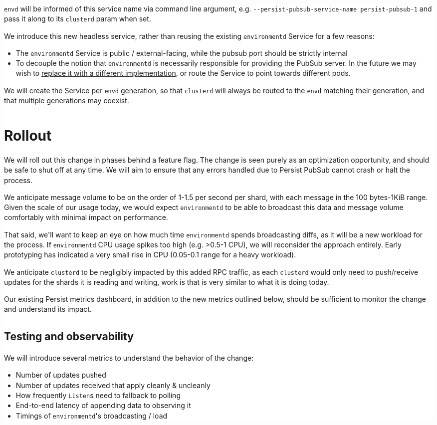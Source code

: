 `envd` will be informed of this service name via command line argument, e.g. `--persist-pubsub-service-name persist-pubsub-1`
and pass it along to its `clusterd` param when set.

We introduce this new headless service, rather than reusing the existing `environmentd` Service for a few reasons:

* The `environmentd` Service is public / external-facing, while the pubsub port should be strictly internal
* To decouple the notion that `environmentd` is necessarily responsible for providing the PubSub server. In the
future we may wish to [replace it with a different implementation](#external-pubsubmessage-bus), or route the Service to
point towards different pods.

We will create the Service per `envd` generation, so that `clusterd` will always be routed to the `envd` matching their
generation, and that multiple generations may coexist.

# Rollout
[rollout]: #rollout

We will roll out this change in phases behind a feature flag. The change is seen purely as an optimization opportunity,
and should be safe to shut off at any time. We will aim to ensure that any errors handled due to Persist PubSub cannot
crash or halt the process.

We anticipate message volume to be on the order of 1-1.5 per second per shard, with each message in the 100 bytes-1KiB
range. Given the scale of our usage today, we would expect `environmentd` to be able to broadcast this data and message
volume comfortably with minimal impact on performance.

That said, we'll want to keep an eye on how much time `environmentd` spends broadcasting diffs, as it will be a new
workload for the process. If `environmentd` CPU usage spikes too high (e.g. >0.5-1 CPU), we will reconsider the approach
entirely. Early prototyping has indicated a very small rise in CPU (0.05-0.1 range for a heavy workload).

We anticipate `clusterd` to be negligibly impacted by this added RPC traffic, as each `clusterd` would only need to
push/receive updates for the shards it is reading and writing, work is that is very similar to what it is doing today.

Our existing Persist metrics dashboard, in addition to the new metrics outlined below, should be sufficient to monitor
the change and understand its impact.

## Testing and observability
[testing-and-observability]: #testing-and-observability

We will introduce several metrics to understand the behavior of the change:

* Number of updates pushed
* Number of updates received that apply cleanly & uncleanly
* How frequently `Listen`s need to fallback to polling
* End-to-end latency of appending data to observing it
* Timings of `environmentd`'s broadcasting / load


[summary]: #summary
[motivation]: #motivation
[explanation]: #explanation
[lifecycle]: #lifecycle
[drawbacks]: #drawbacks
[conclusion-and-alternatives]: #conclusion-and-alternatives
[unresolved-questions]: #unresolved-questions
[future-work]: #future-work